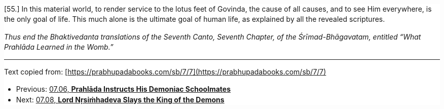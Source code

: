 [55.] In this material world, to render service to the lotus feet of Govinda, the cause of all causes, and to see Him everywhere, is the only goal of life. This much alone is the ultimate goal of human life, as explained by all the revealed scriptures.

*Thus end the Bhaktivedanta translations of the Seventh Canto, Seventh Chapter, of the Śrīmad-Bhāgavatam, entitled “What Prahlāda Learned in the Womb.”*

---

Text copied from: [https://prabhupadabooks.com/sb/7/7](https://prabhupadabooks.com/sb/7/7)

- Previous: [07.06, **Prahlāda Instructs His Demoniac Schoolmates**](07.06-t.html)        
- Next: [07.08, **Lord Nṛsiṁhadeva Slays the King of the Demons**](07.08-t.html)

